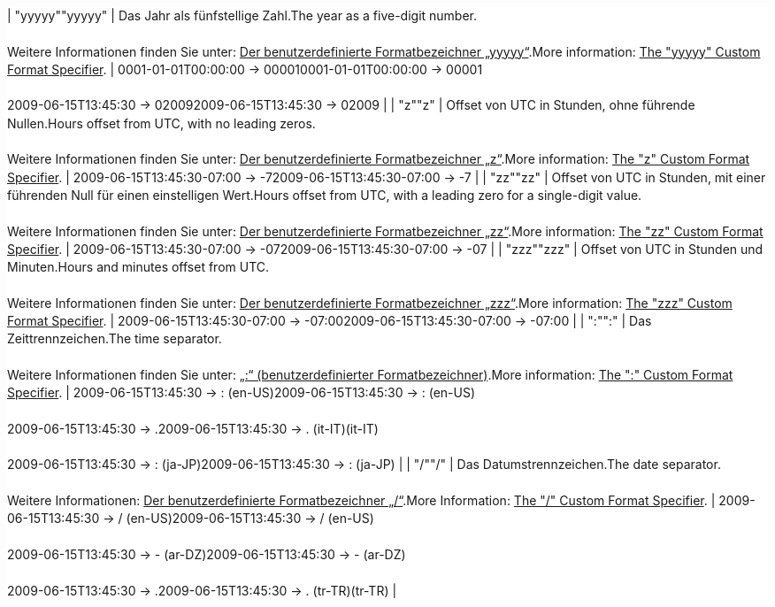 | <span data-ttu-id="e23c4-329">"yyyyy"</span><span class="sxs-lookup"><span data-stu-id="e23c4-329">"yyyyy"</span></span> | <span data-ttu-id="e23c4-330">Das Jahr als fünfstellige Zahl.</span><span class="sxs-lookup"><span data-stu-id="e23c4-330">The year as a five-digit number.</span></span><br /><br /> <span data-ttu-id="e23c4-331">Weitere Informationen finden Sie unter: [Der benutzerdefinierte Formatbezeichner „yyyyy“](#yyyyySpecifier).</span><span class="sxs-lookup"><span data-stu-id="e23c4-331">More information: [The "yyyyy" Custom Format Specifier](#yyyyySpecifier).</span></span> | <span data-ttu-id="e23c4-332">0001-01-01T00:00:00 -> 00001</span><span class="sxs-lookup"><span data-stu-id="e23c4-332">0001-01-01T00:00:00 -> 00001</span></span><br /><br /> <span data-ttu-id="e23c4-333">2009-06-15T13:45:30 -> 02009</span><span class="sxs-lookup"><span data-stu-id="e23c4-333">2009-06-15T13:45:30 -> 02009</span></span> |
| <span data-ttu-id="e23c4-334">"z"</span><span class="sxs-lookup"><span data-stu-id="e23c4-334">"z"</span></span> | <span data-ttu-id="e23c4-335">Offset von UTC in Stunden, ohne führende Nullen.</span><span class="sxs-lookup"><span data-stu-id="e23c4-335">Hours offset from UTC, with no leading zeros.</span></span><br /><br /> <span data-ttu-id="e23c4-336">Weitere Informationen finden Sie unter: [Der benutzerdefinierte Formatbezeichner „z“](#zSpecifier).</span><span class="sxs-lookup"><span data-stu-id="e23c4-336">More information: [The "z" Custom Format Specifier](#zSpecifier).</span></span> | <span data-ttu-id="e23c4-337">2009-06-15T13:45:30-07:00 -> -7</span><span class="sxs-lookup"><span data-stu-id="e23c4-337">2009-06-15T13:45:30-07:00 -> -7</span></span> |
| <span data-ttu-id="e23c4-338">"zz"</span><span class="sxs-lookup"><span data-stu-id="e23c4-338">"zz"</span></span> | <span data-ttu-id="e23c4-339">Offset von UTC in Stunden, mit einer führenden Null für einen einstelligen Wert.</span><span class="sxs-lookup"><span data-stu-id="e23c4-339">Hours offset from UTC, with a leading zero for a single-digit value.</span></span><br /><br /> <span data-ttu-id="e23c4-340">Weitere Informationen finden Sie unter: [Der benutzerdefinierte Formatbezeichner „zz“](#zzSpecifier).</span><span class="sxs-lookup"><span data-stu-id="e23c4-340">More information: [The "zz" Custom Format Specifier](#zzSpecifier).</span></span> | <span data-ttu-id="e23c4-341">2009-06-15T13:45:30-07:00 -> -07</span><span class="sxs-lookup"><span data-stu-id="e23c4-341">2009-06-15T13:45:30-07:00 -> -07</span></span> |
| <span data-ttu-id="e23c4-342">"zzz"</span><span class="sxs-lookup"><span data-stu-id="e23c4-342">"zzz"</span></span> | <span data-ttu-id="e23c4-343">Offset von UTC in Stunden und Minuten.</span><span class="sxs-lookup"><span data-stu-id="e23c4-343">Hours and minutes offset from UTC.</span></span><br /><br /> <span data-ttu-id="e23c4-344">Weitere Informationen finden Sie unter: [Der benutzerdefinierte Formatbezeichner „zzz“](#zzzSpecifier).</span><span class="sxs-lookup"><span data-stu-id="e23c4-344">More information: [The "zzz" Custom Format Specifier](#zzzSpecifier).</span></span> | <span data-ttu-id="e23c4-345">2009-06-15T13:45:30-07:00 -> -07:00</span><span class="sxs-lookup"><span data-stu-id="e23c4-345">2009-06-15T13:45:30-07:00 -> -07:00</span></span> |
| <span data-ttu-id="e23c4-346">":"</span><span class="sxs-lookup"><span data-stu-id="e23c4-346">":"</span></span> | <span data-ttu-id="e23c4-347">Das Zeittrennzeichen.</span><span class="sxs-lookup"><span data-stu-id="e23c4-347">The time separator.</span></span><br /><br /> <span data-ttu-id="e23c4-348">Weitere Informationen finden Sie unter: [„:“ (benutzerdefinierter Formatbezeichner)](#timeSeparator).</span><span class="sxs-lookup"><span data-stu-id="e23c4-348">More information: [The ":" Custom Format Specifier](#timeSeparator).</span></span> | <span data-ttu-id="e23c4-349">2009-06-15T13:45:30 -> : (en-US)</span><span class="sxs-lookup"><span data-stu-id="e23c4-349">2009-06-15T13:45:30 -> : (en-US)</span></span><br /><br /> <span data-ttu-id="e23c4-350">2009-06-15T13:45:30 -> .</span><span class="sxs-lookup"><span data-stu-id="e23c4-350">2009-06-15T13:45:30 -> .</span></span> <span data-ttu-id="e23c4-351">(it-IT)</span><span class="sxs-lookup"><span data-stu-id="e23c4-351">(it-IT)</span></span><br /><br /> <span data-ttu-id="e23c4-352">2009-06-15T13:45:30 -> : (ja-JP)</span><span class="sxs-lookup"><span data-stu-id="e23c4-352">2009-06-15T13:45:30 -> : (ja-JP)</span></span> |
| <span data-ttu-id="e23c4-353">"/"</span><span class="sxs-lookup"><span data-stu-id="e23c4-353">"/"</span></span> | <span data-ttu-id="e23c4-354">Das Datumstrennzeichen.</span><span class="sxs-lookup"><span data-stu-id="e23c4-354">The date separator.</span></span><br /><br /> <span data-ttu-id="e23c4-355">Weitere Informationen: [Der benutzerdefinierte Formatbezeichner „/“](#dateSeparator).</span><span class="sxs-lookup"><span data-stu-id="e23c4-355">More Information: [The "/" Custom Format Specifier](#dateSeparator).</span></span> | <span data-ttu-id="e23c4-356">2009-06-15T13:45:30 -> / (en-US)</span><span class="sxs-lookup"><span data-stu-id="e23c4-356">2009-06-15T13:45:30 -> / (en-US)</span></span><br /><br /> <span data-ttu-id="e23c4-357">2009-06-15T13:45:30 -> - (ar-DZ)</span><span class="sxs-lookup"><span data-stu-id="e23c4-357">2009-06-15T13:45:30 -> - (ar-DZ)</span></span><br /><br /> <span data-ttu-id="e23c4-358">2009-06-15T13:45:30 -> .</span><span class="sxs-lookup"><span data-stu-id="e23c4-358">2009-06-15T13:45:30 -> .</span></span> <span data-ttu-id="e23c4-359">(tr-TR)</span><span class="sxs-lookup"><span data-stu-id="e23c4-359">(tr-TR)</span></span> |